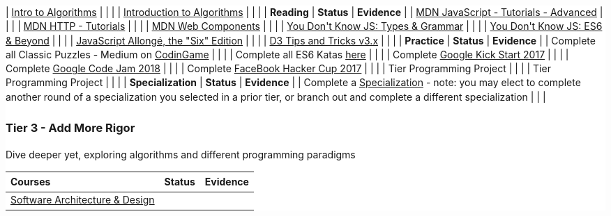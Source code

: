 | [Intro to Algorithms](https://www.udacity.com/course/intro-to-algorithms--cs215)                                                                                                                                   |            |              |
| [Introduction to Algorithms](https://ocw.mit.edu/courses/electrical-engineering-and-computer-science/6-006-introduction-to-algorithms-fall-2011/)                                                                  |            |              |
| **Reading**                                                                                                                                                                                                        | **Status** | **Evidence** |
| [MDN JavaScript - Tutorials - Advanced](https://developer.mozilla.org/en-US/docs/Web/JavaScript#Advanced)                                                                                                          |            |              |
| [MDN HTTP - Tutorials](https://developer.mozilla.org/en-US/docs/Web/HTTP#Tutorials)                                                                                                                                |            |              |
| [MDN Web Components](https://developer.mozilla.org/en-US/docs/Web/Web_components)                                                                                                                                  |            |              |
| [You Don't Know JS: Types & Grammar](https://github.com/getify/You-Dont-Know-JS/tree/1st-ed/types%20&%20grammar/README.md#you-dont-know-js-types--grammar)                                                         |            |              |
| [You Don't Know JS: ES6 & Beyond](https://github.com/getify/You-Dont-Know-JS/tree/1st-ed/es6%20&%20beyond/README.md#you-dont-know-js-es6--beyond)                                                                  |            |              |
| [JavaScript Allongé, the "Six" Edition](https://leanpub.com/javascriptallongesix)                                                                                                                                  |            |              |
| [D3 Tips and Tricks v3.x](https://leanpub.com/D3-Tips-and-Tricks/read#leanpub-auto-acknowledgements)                                                                                                               |            |              |
| **Practice**                                                                                                                                                                                                       | **Status** | **Evidence** |
| Complete all Classic Puzzles - Medium on [CodinGame](https://www.codingame.com/)                                                                                                                                   |            |              |
| Complete all ES6 Katas [here](http://es6katas.org/)                                                                                                                                                                |            |              |
| Complete [Google Kick Start 2017](https://codingcompetitions.withgoogle.com/kickstart/archive/2017)                                                                                                                |            |              |
| Complete [Google Code Jam 2018](https://codingcompetitions.withgoogle.com/codejam/archive/2018)                                                                                                                    |            |              |
| Complete [FaceBook Hacker Cup 2017](https://www.facebook.com/hackercup/past_rounds/)                                                                                                                               |            |              |
| Tier Programming Project                                                                                                                                                                                           |            |              |
| Tier Programming Project                                                                                                                                                                                           |            |              |
| **Specialization**                                                                                                                                                                                                 | **Status** | **Evidence** |
| Complete a [Specialization](#specializations) - note: you may elect to complete another round of a specialization you selected in a prior tier, or branch out and complete a different specialization              |            |              |

### Tier 3 - Add More Rigor

Dive deeper yet, exploring algorithms and different programming paradigms

| Courses                                                                                                                                                                                                                                                    |   Status   |   Evidence   |
| :--------------------------------------------------------------------------------------------------------------------------------------------------------------------------------------------------------------------------------------------------------- | :--------: | :----------: |
| [Software Architecture & Design](https://www.udacity.com/course/software-architecture-design--ud821)                                                                                                                                                       |            |              |